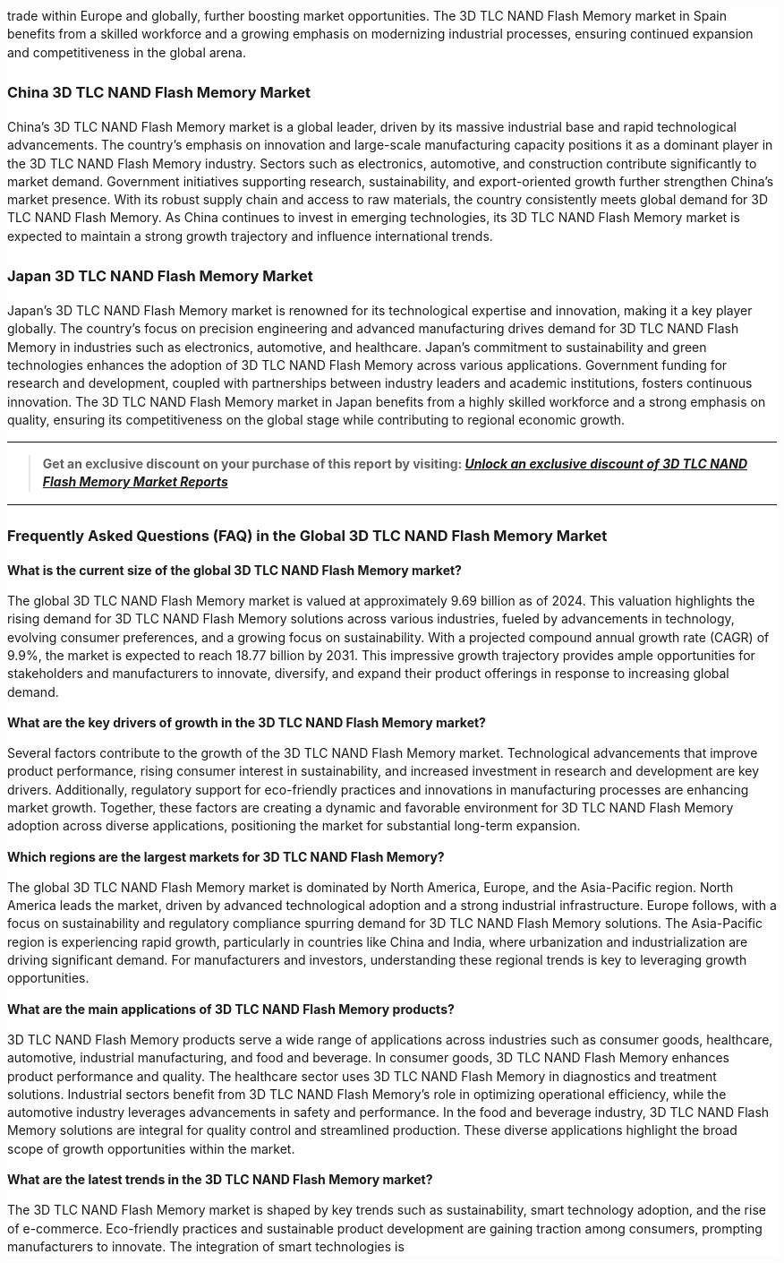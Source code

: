 trade within Europe and globally, further boosting market opportunities. The 3D TLC NAND Flash Memory market in Spain benefits from a skilled workforce and a growing emphasis on modernizing industrial processes, ensuring continued expansion and competitiveness in the global arena.</p><h3>China 3D TLC NAND Flash Memory Market</h3><p>China&rsquo;s 3D TLC NAND Flash Memory market is a global leader, driven by its massive industrial base and rapid technological advancements. The country&rsquo;s emphasis on innovation and large-scale manufacturing capacity positions it as a dominant player in the 3D TLC NAND Flash Memory industry. Sectors such as electronics, automotive, and construction contribute significantly to market demand. Government initiatives supporting research, sustainability, and export-oriented growth further strengthen China&rsquo;s market presence. With its robust supply chain and access to raw materials, the country consistently meets global demand for 3D TLC NAND Flash Memory. As China continues to invest in emerging technologies, its 3D TLC NAND Flash Memory market is expected to maintain a strong growth trajectory and influence international trends.</p><h3>Japan 3D TLC NAND Flash Memory Market</h3><p>Japan&rsquo;s 3D TLC NAND Flash Memory market is renowned for its technological expertise and innovation, making it a key player globally. The country&rsquo;s focus on precision engineering and advanced manufacturing drives demand for 3D TLC NAND Flash Memory in industries such as electronics, automotive, and healthcare. Japan&rsquo;s commitment to sustainability and green technologies enhances the adoption of 3D TLC NAND Flash Memory across various applications. Government funding for research and development, coupled with partnerships between industry leaders and academic institutions, fosters continuous innovation. The 3D TLC NAND Flash Memory market in Japan benefits from a highly skilled workforce and a strong emphasis on quality, ensuring its competitiveness on the global stage while contributing to regional economic growth.</p><hr /><blockquote><p><strong>Get an exclusive discount on your purchase of this report by visiting: <em><a href="://marketresearchpulse.com/ask-for-discount/89315?utm_source=Github&amp;utm_medium=023">Unlock an exclusive discount of 3D TLC NAND Flash Memory Market Reports</a></em>&nbsp;</strong></p></blockquote><hr /><h3>Frequently Asked Questions (FAQ) in the Global 3D TLC NAND Flash Memory Market</h3><p><strong>What is the current size of the global 3D TLC NAND Flash Memory market?</strong></p><p>The global 3D TLC NAND Flash Memory market is valued at approximately 9.69 billion as of 2024. This valuation highlights the rising demand for 3D TLC NAND Flash Memory solutions across various industries, fueled by advancements in technology, evolving consumer preferences, and a growing focus on sustainability. With a projected compound annual growth rate (CAGR) of 9.9%, the market is expected to reach 18.77 billion by 2031. This impressive growth trajectory provides ample opportunities for stakeholders and manufacturers to innovate, diversify, and expand their product offerings in response to increasing global demand.</p><p><strong>What are the key drivers of growth in the 3D TLC NAND Flash Memory market?</strong></p><p>Several factors contribute to the growth of the 3D TLC NAND Flash Memory market. Technological advancements that improve product performance, rising consumer interest in sustainability, and increased investment in research and development are key drivers. Additionally, regulatory support for eco-friendly practices and innovations in manufacturing processes are enhancing market growth. Together, these factors are creating a dynamic and favorable environment for 3D TLC NAND Flash Memory adoption across diverse applications, positioning the market for substantial long-term expansion.</p><p><strong>Which regions are the largest markets for 3D TLC NAND Flash Memory?</strong></p><p>The global 3D TLC NAND Flash Memory market is dominated by North America, Europe, and the Asia-Pacific region. North America leads the market, driven by advanced technological adoption and a strong industrial infrastructure. Europe follows, with a focus on sustainability and regulatory compliance spurring demand for 3D TLC NAND Flash Memory solutions. The Asia-Pacific region is experiencing rapid growth, particularly in countries like China and India, where urbanization and industrialization are driving significant demand. For manufacturers and investors, understanding these regional trends is key to leveraging growth opportunities.</p><p><strong>What are the main applications of 3D TLC NAND Flash Memory products?</strong></p><p>3D TLC NAND Flash Memory products serve a wide range of applications across industries such as consumer goods, healthcare, automotive, industrial manufacturing, and food and beverage. In consumer goods, 3D TLC NAND Flash Memory enhances product performance and quality. The healthcare sector uses 3D TLC NAND Flash Memory in diagnostics and treatment solutions. Industrial sectors benefit from 3D TLC NAND Flash Memory&rsquo;s role in optimizing operational efficiency, while the automotive industry leverages advancements in safety and performance. In the food and beverage industry, 3D TLC NAND Flash Memory solutions are integral for quality control and streamlined production. These diverse applications highlight the broad scope of growth opportunities within the market.</p><p><strong>What are the latest trends in the 3D TLC NAND Flash Memory market?</strong></p><p>The 3D TLC NAND Flash Memory market is shaped by key trends such as sustainability, smart technology adoption, and the rise of e-commerce. Eco-friendly practices and sustainable product development are gaining traction among consumers, prompting manufacturers to innovate. The integration of smart technologies is
